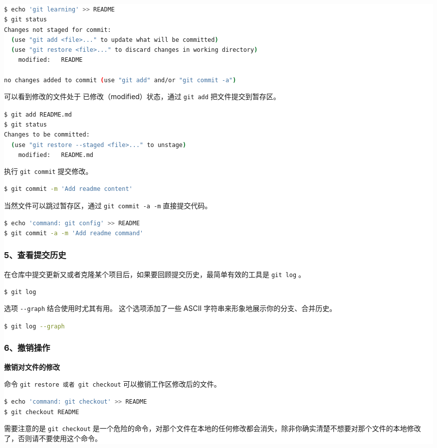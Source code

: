 ```bash
$ echo 'git learning' >> README
$ git status
Changes not staged for commit:
  (use "git add <file>..." to update what will be committed)
  (use "git restore <file>..." to discard changes in working directory)
	modified:   README

no changes added to commit (use "git add" and/or "git commit -a")
```

可以看到修改的文件处于 已修改（modified）状态，通过 `git add` 把文件提交到暂存区。

```bash
$ git add README.md
$ git status
Changes to be committed:
  (use "git restore --staged <file>..." to unstage)
	modified:   README.md
```

执行 `git commit` 提交修改。

```bash
$ git commit -m 'Add readme content'
```

当然文件可以跳过暂存区，通过 `git commit -a -m` 直接提交代码。

```bash
$ echo 'command: git config' >> README
$ git commit -a -m 'Add readme command'
```

### 5、查看提交历史

在仓库中提交更新又或者克隆某个项目后，如果要回顾提交历史，最简单有效的工具是 `git log` 。

```bash
$ git log
```

选项 `--graph` 结合使用时尤其有用。 这个选项添加了一些 ASCII 字符串来形象地展示你的分支、合并历史。

```bash
$ git log --graph
```

### 6、撤销操作

**撤销对文件的修改**

命令 `git restore 或者 git checkout` 可以撤销工作区修改后的文件。

```bash
$ echo 'command: git checkout' >> README
$ git checkout README
```

需要注意的是 `git checkout` 是一个危险的命令，对那个文件在本地的任何修改都会消失，除非你确实清楚不想要对那个文件的本地修改了，否则请不要使用这个命令。
